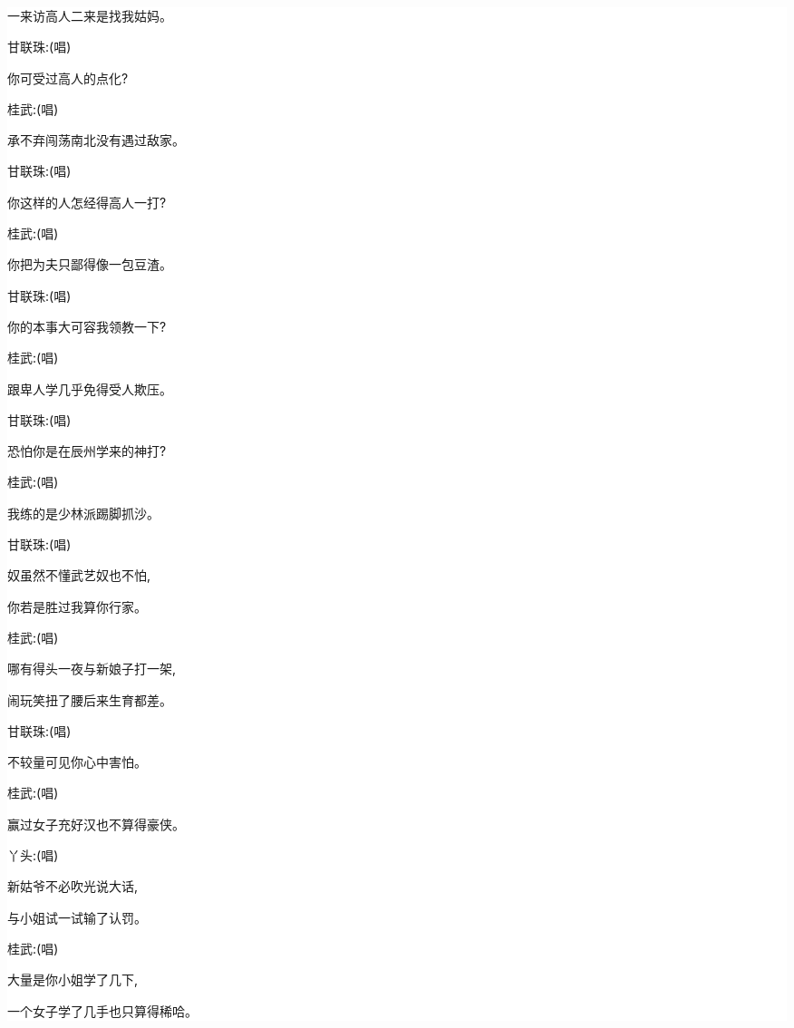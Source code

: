 一来访高人二来是找我姑妈。

甘联珠:(唱)

你可受过高人的点化?

桂武:(唱)

承不弃闯荡南北没有遇过敌家。

甘联珠:(唱)

你这样的人怎经得高人一打?

桂武:(唱)

你把为夫只鄙得像一包豆渣。

甘联珠:(唱)

你的本事大可容我领教一下?

桂武:(唱)

跟卑人学几乎免得受人欺压。

甘联珠:(唱)

恐怕你是在辰州学来的神打?

桂武:(唱)

我练的是少林派踢脚抓沙。

甘联珠:(唱)

奴虽然不懂武艺奴也不怕,

你若是胜过我算你行家。

桂武:(唱)

哪有得头一夜与新娘子打一架,

闹玩笑扭了腰后来生育都差。

甘联珠:(唱)

不较量可见你心中害怕。

桂武:(唱)

赢过女子充好汉也不算得豪侠。

丫头:(唱)

新姑爷不必吹光说大话,

与小姐试一试输了认罚。

桂武:(唱)

大量是你小姐学了几下,

一个女子学了几手也只算得稀哈。
